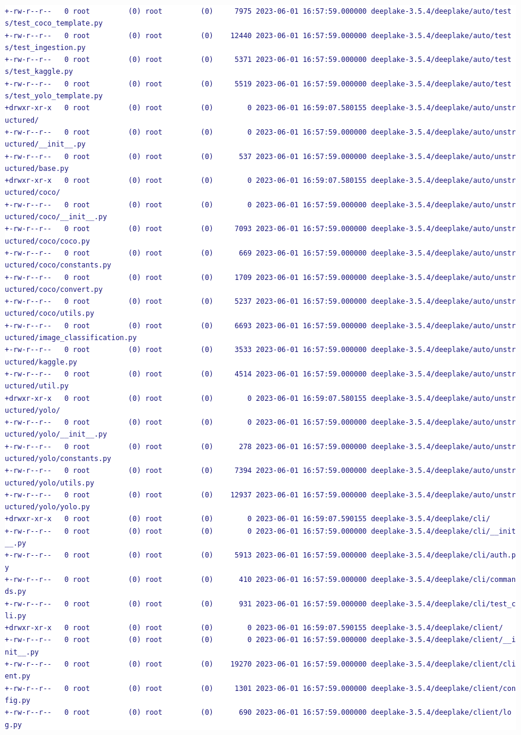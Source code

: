 ```diff
+-rw-r--r--   0 root         (0) root         (0)     7975 2023-06-01 16:57:59.000000 deeplake-3.5.4/deeplake/auto/tests/test_coco_template.py
+-rw-r--r--   0 root         (0) root         (0)    12440 2023-06-01 16:57:59.000000 deeplake-3.5.4/deeplake/auto/tests/test_ingestion.py
+-rw-r--r--   0 root         (0) root         (0)     5371 2023-06-01 16:57:59.000000 deeplake-3.5.4/deeplake/auto/tests/test_kaggle.py
+-rw-r--r--   0 root         (0) root         (0)     5519 2023-06-01 16:57:59.000000 deeplake-3.5.4/deeplake/auto/tests/test_yolo_template.py
+drwxr-xr-x   0 root         (0) root         (0)        0 2023-06-01 16:59:07.580155 deeplake-3.5.4/deeplake/auto/unstructured/
+-rw-r--r--   0 root         (0) root         (0)        0 2023-06-01 16:57:59.000000 deeplake-3.5.4/deeplake/auto/unstructured/__init__.py
+-rw-r--r--   0 root         (0) root         (0)      537 2023-06-01 16:57:59.000000 deeplake-3.5.4/deeplake/auto/unstructured/base.py
+drwxr-xr-x   0 root         (0) root         (0)        0 2023-06-01 16:59:07.580155 deeplake-3.5.4/deeplake/auto/unstructured/coco/
+-rw-r--r--   0 root         (0) root         (0)        0 2023-06-01 16:57:59.000000 deeplake-3.5.4/deeplake/auto/unstructured/coco/__init__.py
+-rw-r--r--   0 root         (0) root         (0)     7093 2023-06-01 16:57:59.000000 deeplake-3.5.4/deeplake/auto/unstructured/coco/coco.py
+-rw-r--r--   0 root         (0) root         (0)      669 2023-06-01 16:57:59.000000 deeplake-3.5.4/deeplake/auto/unstructured/coco/constants.py
+-rw-r--r--   0 root         (0) root         (0)     1709 2023-06-01 16:57:59.000000 deeplake-3.5.4/deeplake/auto/unstructured/coco/convert.py
+-rw-r--r--   0 root         (0) root         (0)     5237 2023-06-01 16:57:59.000000 deeplake-3.5.4/deeplake/auto/unstructured/coco/utils.py
+-rw-r--r--   0 root         (0) root         (0)     6693 2023-06-01 16:57:59.000000 deeplake-3.5.4/deeplake/auto/unstructured/image_classification.py
+-rw-r--r--   0 root         (0) root         (0)     3533 2023-06-01 16:57:59.000000 deeplake-3.5.4/deeplake/auto/unstructured/kaggle.py
+-rw-r--r--   0 root         (0) root         (0)     4514 2023-06-01 16:57:59.000000 deeplake-3.5.4/deeplake/auto/unstructured/util.py
+drwxr-xr-x   0 root         (0) root         (0)        0 2023-06-01 16:59:07.580155 deeplake-3.5.4/deeplake/auto/unstructured/yolo/
+-rw-r--r--   0 root         (0) root         (0)        0 2023-06-01 16:57:59.000000 deeplake-3.5.4/deeplake/auto/unstructured/yolo/__init__.py
+-rw-r--r--   0 root         (0) root         (0)      278 2023-06-01 16:57:59.000000 deeplake-3.5.4/deeplake/auto/unstructured/yolo/constants.py
+-rw-r--r--   0 root         (0) root         (0)     7394 2023-06-01 16:57:59.000000 deeplake-3.5.4/deeplake/auto/unstructured/yolo/utils.py
+-rw-r--r--   0 root         (0) root         (0)    12937 2023-06-01 16:57:59.000000 deeplake-3.5.4/deeplake/auto/unstructured/yolo/yolo.py
+drwxr-xr-x   0 root         (0) root         (0)        0 2023-06-01 16:59:07.590155 deeplake-3.5.4/deeplake/cli/
+-rw-r--r--   0 root         (0) root         (0)        0 2023-06-01 16:57:59.000000 deeplake-3.5.4/deeplake/cli/__init__.py
+-rw-r--r--   0 root         (0) root         (0)     5913 2023-06-01 16:57:59.000000 deeplake-3.5.4/deeplake/cli/auth.py
+-rw-r--r--   0 root         (0) root         (0)      410 2023-06-01 16:57:59.000000 deeplake-3.5.4/deeplake/cli/commands.py
+-rw-r--r--   0 root         (0) root         (0)      931 2023-06-01 16:57:59.000000 deeplake-3.5.4/deeplake/cli/test_cli.py
+drwxr-xr-x   0 root         (0) root         (0)        0 2023-06-01 16:59:07.590155 deeplake-3.5.4/deeplake/client/
+-rw-r--r--   0 root         (0) root         (0)        0 2023-06-01 16:57:59.000000 deeplake-3.5.4/deeplake/client/__init__.py
+-rw-r--r--   0 root         (0) root         (0)    19270 2023-06-01 16:57:59.000000 deeplake-3.5.4/deeplake/client/client.py
+-rw-r--r--   0 root         (0) root         (0)     1301 2023-06-01 16:57:59.000000 deeplake-3.5.4/deeplake/client/config.py
+-rw-r--r--   0 root         (0) root         (0)      690 2023-06-01 16:57:59.000000 deeplake-3.5.4/deeplake/client/log.py
```